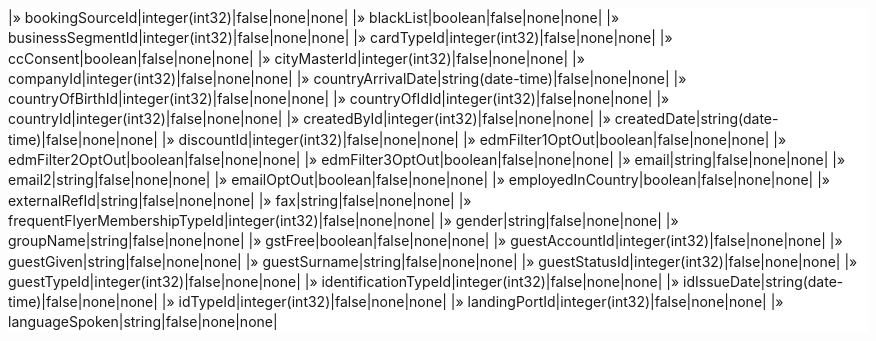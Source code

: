 |» bookingSourceId|integer(int32)|false|none|none|
|» blackList|boolean|false|none|none|
|» businessSegmentId|integer(int32)|false|none|none|
|» cardTypeId|integer(int32)|false|none|none|
|» ccConsent|boolean|false|none|none|
|» cityMasterId|integer(int32)|false|none|none|
|» companyId|integer(int32)|false|none|none|
|» countryArrivalDate|string(date-time)|false|none|none|
|» countryOfBirthId|integer(int32)|false|none|none|
|» countryOfIdId|integer(int32)|false|none|none|
|» countryId|integer(int32)|false|none|none|
|» createdById|integer(int32)|false|none|none|
|» createdDate|string(date-time)|false|none|none|
|» discountId|integer(int32)|false|none|none|
|» edmFilter1OptOut|boolean|false|none|none|
|» edmFilter2OptOut|boolean|false|none|none|
|» edmFilter3OptOut|boolean|false|none|none|
|» email|string|false|none|none|
|» email2|string|false|none|none|
|» emailOptOut|boolean|false|none|none|
|» employedInCountry|boolean|false|none|none|
|» externalRefId|string|false|none|none|
|» fax|string|false|none|none|
|» frequentFlyerMembershipTypeId|integer(int32)|false|none|none|
|» gender|string|false|none|none|
|» groupName|string|false|none|none|
|» gstFree|boolean|false|none|none|
|» guestAccountId|integer(int32)|false|none|none|
|» guestGiven|string|false|none|none|
|» guestSurname|string|false|none|none|
|» guestStatusId|integer(int32)|false|none|none|
|» guestTypeId|integer(int32)|false|none|none|
|» identificationTypeId|integer(int32)|false|none|none|
|» idIssueDate|string(date-time)|false|none|none|
|» idTypeId|integer(int32)|false|none|none|
|» landingPortId|integer(int32)|false|none|none|
|» languageSpoken|string|false|none|none|